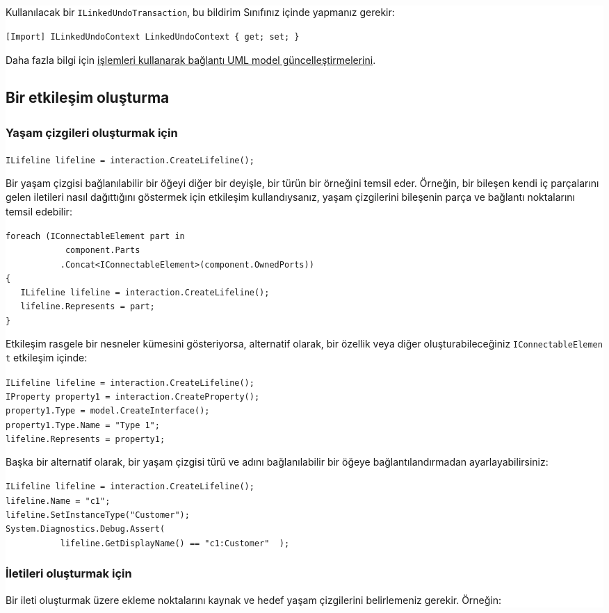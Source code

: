  Kullanılacak bir `ILinkedUndoTransaction`, bu bildirim Sınıfınız içinde yapmanız gerekir:  
  
```  
[Import] ILinkedUndoContext LinkedUndoContext { get; set; }  
```  
  
 Daha fazla bilgi için [işlemleri kullanarak bağlantı UML model güncelleştirmelerini](../modeling/link-uml-model-updates-by-using-transactions.md).  
  
## <a name="building-an-interaction"></a>Bir etkileşim oluşturma  
  
### <a name="to-create-lifelines"></a>Yaşam çizgileri oluşturmak için  
  
```  
ILifeline lifeline = interaction.CreateLifeline();  
```  
  
 Bir yaşam çizgisi bağlanılabilir bir öğeyi diğer bir deyişle, bir türün bir örneğini temsil eder. Örneğin, bir bileşen kendi iç parçalarını gelen iletileri nasıl dağıttığını göstermek için etkileşim kullandıysanız, yaşam çizgilerini bileşenin parça ve bağlantı noktalarını temsil edebilir:  
  
```  
foreach (IConnectableElement part in   
            component.Parts  
           .Concat<IConnectableElement>(component.OwnedPorts))  
{  
   ILifeline lifeline = interaction.CreateLifeline();  
   lifeline.Represents = part;  
}  
```  
  
 Etkileşim rasgele bir nesneler kümesini gösteriyorsa, alternatif olarak, bir özellik veya diğer oluşturabileceğiniz `IConnectableElement` etkileşim içinde:  
  
```  
ILifeline lifeline = interaction.CreateLifeline();  
IProperty property1 = interaction.CreateProperty();  
property1.Type = model.CreateInterface();  
property1.Type.Name = "Type 1";  
lifeline.Represents = property1;  
```  
  
 Başka bir alternatif olarak, bir yaşam çizgisi türü ve adını bağlanılabilir bir öğeye bağlantılandırmadan ayarlayabilirsiniz:  
  
```  
ILifeline lifeline = interaction.CreateLifeline();  
lifeline.Name = "c1";  
lifeline.SetInstanceType("Customer");  
System.Diagnostics.Debug.Assert(  
           lifeline.GetDisplayName() == "c1:Customer"  );  
```  
  
### <a name="to-create-messages"></a>İletileri oluşturmak için  
 Bir ileti oluşturmak üzere ekleme noktalarını kaynak ve hedef yaşam çizgilerini belirlemeniz gerekir. Örneğin:  
  